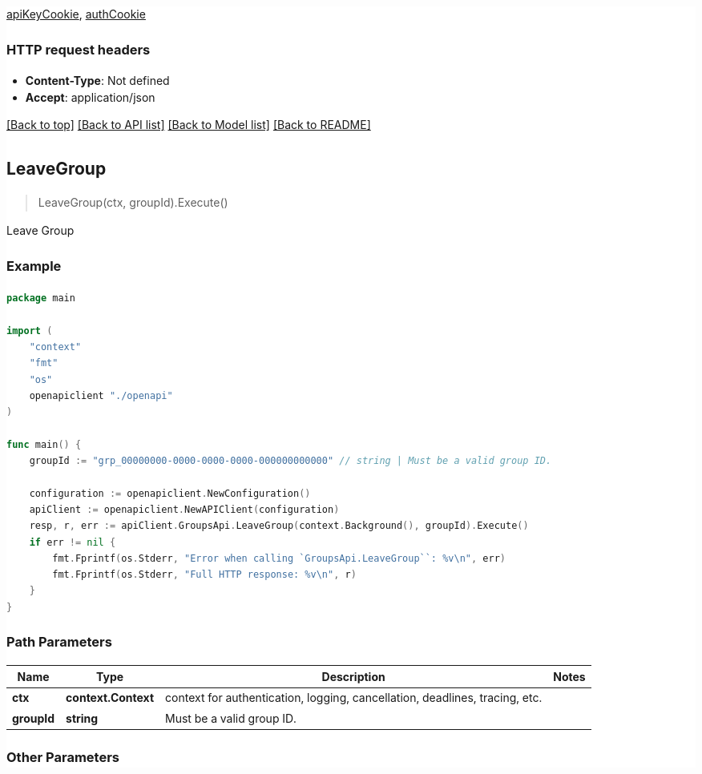 [apiKeyCookie](../README.md#apiKeyCookie), [authCookie](../README.md#authCookie)

### HTTP request headers

- **Content-Type**: Not defined
- **Accept**: application/json

[[Back to top]](#) [[Back to API list]](../README.md#documentation-for-api-endpoints)
[[Back to Model list]](../README.md#documentation-for-models)
[[Back to README]](../README.md)


## LeaveGroup

> LeaveGroup(ctx, groupId).Execute()

Leave Group



### Example

```go
package main

import (
    "context"
    "fmt"
    "os"
    openapiclient "./openapi"
)

func main() {
    groupId := "grp_00000000-0000-0000-0000-000000000000" // string | Must be a valid group ID.

    configuration := openapiclient.NewConfiguration()
    apiClient := openapiclient.NewAPIClient(configuration)
    resp, r, err := apiClient.GroupsApi.LeaveGroup(context.Background(), groupId).Execute()
    if err != nil {
        fmt.Fprintf(os.Stderr, "Error when calling `GroupsApi.LeaveGroup``: %v\n", err)
        fmt.Fprintf(os.Stderr, "Full HTTP response: %v\n", r)
    }
}
```

### Path Parameters


Name | Type | Description  | Notes
------------- | ------------- | ------------- | -------------
**ctx** | **context.Context** | context for authentication, logging, cancellation, deadlines, tracing, etc.
**groupId** | **string** | Must be a valid group ID. | 

### Other Parameters
